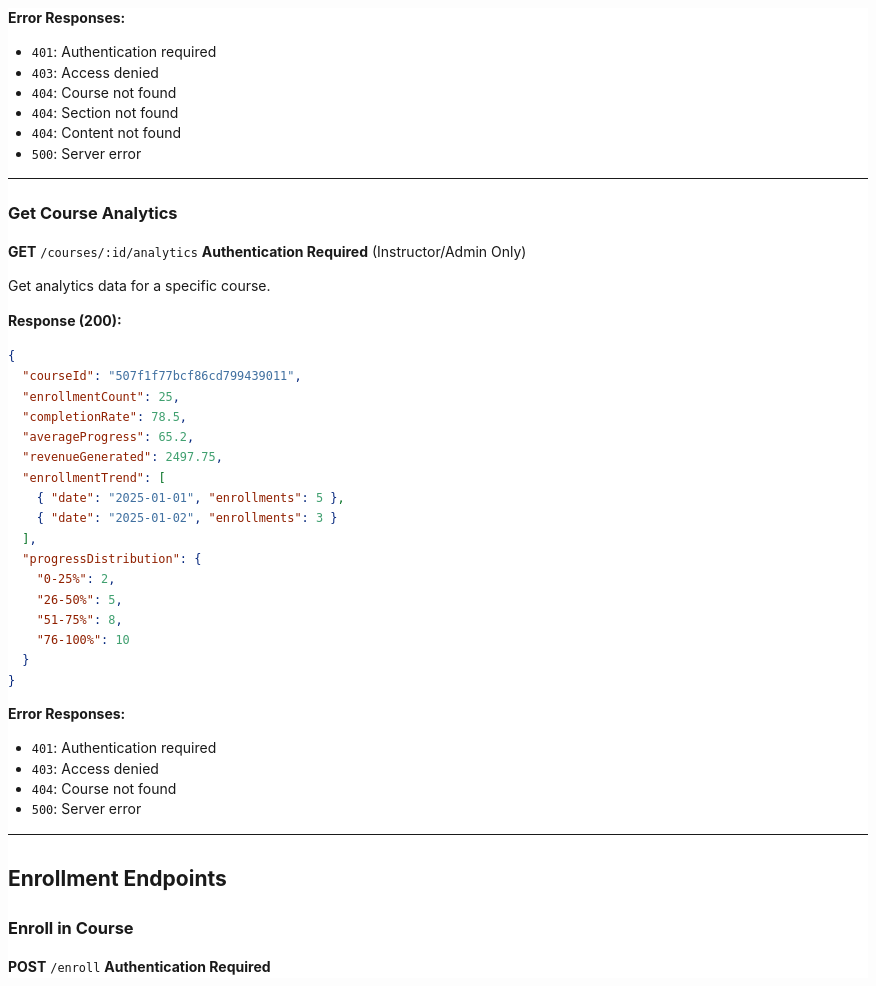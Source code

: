**Error Responses:**

- `401`: Authentication required
- `403`: Access denied
- `404`: Course not found
- `404`: Section not found
- `404`: Content not found
- `500`: Server error

---

### Get Course Analytics

**GET** `/courses/:id/analytics`
**Authentication Required** (Instructor/Admin Only)

Get analytics data for a specific course.

**Response (200):**

```json
{
  "courseId": "507f1f77bcf86cd799439011",
  "enrollmentCount": 25,
  "completionRate": 78.5,
  "averageProgress": 65.2,
  "revenueGenerated": 2497.75,
  "enrollmentTrend": [
    { "date": "2025-01-01", "enrollments": 5 },
    { "date": "2025-01-02", "enrollments": 3 }
  ],
  "progressDistribution": {
    "0-25%": 2,
    "26-50%": 5,
    "51-75%": 8,
    "76-100%": 10
  }
}
```

**Error Responses:**

- `401`: Authentication required
- `403`: Access denied
- `404`: Course not found
- `500`: Server error

---

## Enrollment Endpoints

### Enroll in Course

**POST** `/enroll`
**Authentication Required**
